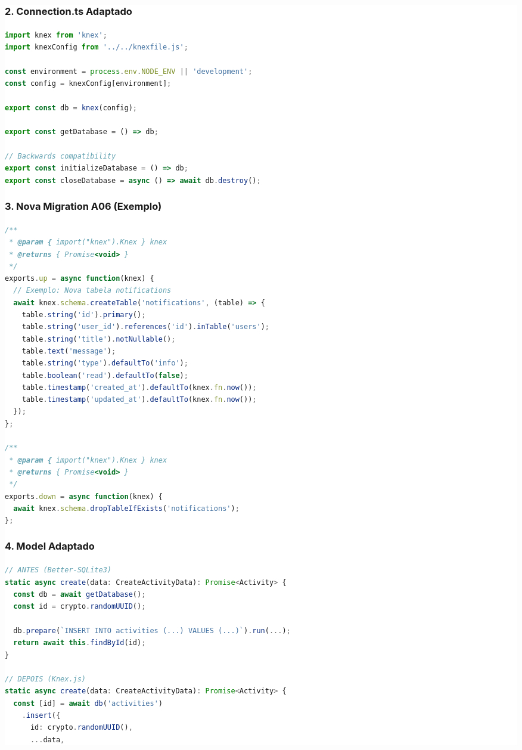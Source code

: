 ### 2. Connection.ts Adaptado
```typescript
import knex from 'knex';
import knexConfig from '../../knexfile.js';

const environment = process.env.NODE_ENV || 'development';
const config = knexConfig[environment];

export const db = knex(config);

export const getDatabase = () => db;

// Backwards compatibility
export const initializeDatabase = () => db;
export const closeDatabase = async () => await db.destroy();
```

### 3. Nova Migration A06 (Exemplo)
```javascript
/**
 * @param { import("knex").Knex } knex
 * @returns { Promise<void> }
 */
exports.up = async function(knex) {
  // Exemplo: Nova tabela notifications
  await knex.schema.createTable('notifications', (table) => {
    table.string('id').primary();
    table.string('user_id').references('id').inTable('users');
    table.string('title').notNullable();
    table.text('message');
    table.string('type').defaultTo('info');
    table.boolean('read').defaultTo(false);
    table.timestamp('created_at').defaultTo(knex.fn.now());
    table.timestamp('updated_at').defaultTo(knex.fn.now());
  });
};

/**
 * @param { import("knex").Knex } knex
 * @returns { Promise<void> }
 */
exports.down = async function(knex) {
  await knex.schema.dropTableIfExists('notifications');
};
```

### 4. Model Adaptado
```typescript
// ANTES (Better-SQLite3)
static async create(data: CreateActivityData): Promise<Activity> {
  const db = await getDatabase();
  const id = crypto.randomUUID();
  
  db.prepare(`INSERT INTO activities (...) VALUES (...)`).run(...);
  return await this.findById(id);
}

// DEPOIS (Knex.js)
static async create(data: CreateActivityData): Promise<Activity> {
  const [id] = await db('activities')
    .insert({
      id: crypto.randomUUID(),
      ...data,
```